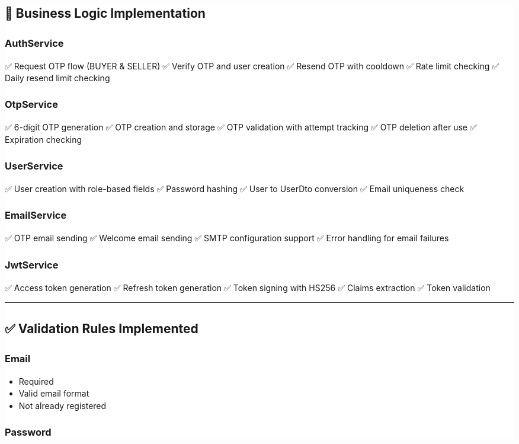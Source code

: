 
## 🎯 Business Logic Implementation

### AuthService

✅ Request OTP flow (BUYER & SELLER)
✅ Verify OTP and user creation
✅ Resend OTP with cooldown
✅ Rate limit checking
✅ Daily resend limit checking

### OtpService

✅ 6-digit OTP generation
✅ OTP creation and storage
✅ OTP validation with attempt tracking
✅ OTP deletion after use
✅ Expiration checking

### UserService

✅ User creation with role-based fields
✅ Password hashing
✅ User to UserDto conversion
✅ Email uniqueness check

### EmailService

✅ OTP email sending
✅ Welcome email sending
✅ SMTP configuration support
✅ Error handling for email failures

### JwtService

✅ Access token generation
✅ Refresh token generation
✅ Token signing with HS256
✅ Claims extraction
✅ Token validation

---

## ✅ Validation Rules Implemented

### Email

- Required
- Valid email format
- Not already registered

### Password
